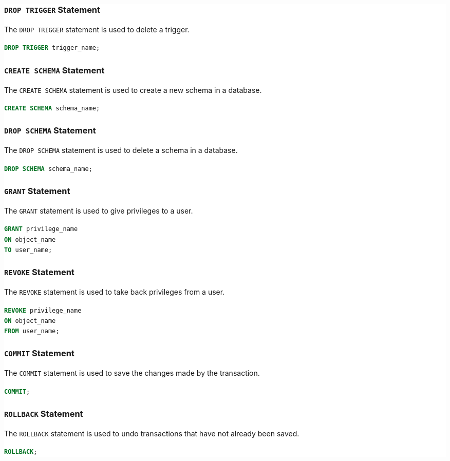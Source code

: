 ### `DROP TRIGGER` Statement

The `DROP TRIGGER` statement is used to delete a trigger.

```sql
DROP TRIGGER trigger_name;
```

### `CREATE SCHEMA` Statement

The `CREATE SCHEMA` statement is used to create a new schema in a database.

```sql
CREATE SCHEMA schema_name;
```

### `DROP SCHEMA` Statement

The `DROP SCHEMA` statement is used to delete a schema in a database.

```sql
DROP SCHEMA schema_name;
```

### `GRANT` Statement

The `GRANT` statement is used to give privileges to a user.

```sql
GRANT privilege_name
ON object_name
TO user_name;
```

### `REVOKE` Statement

The `REVOKE` statement is used to take back privileges from a user.

```sql
REVOKE privilege_name
ON object_name
FROM user_name;
```

### `COMMIT` Statement

The `COMMIT` statement is used to save the changes made by the transaction.

```sql
COMMIT;
```

### `ROLLBACK` Statement

The `ROLLBACK` statement is used to undo transactions that have not already been saved.

```sql
ROLLBACK;
```
